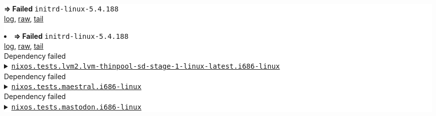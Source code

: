 <b>=> Failed</b> <tt>initrd-linux-5.4.188</tt> <br /> <a href='https://hydra.nixos.org/build/173845529/nixlog/8'>log</a>, <a href='https://hydra.nixos.org/build/173845529/nixlog/8/raw'>raw</a>, <a href='https://hydra.nixos.org/build/173845529/nixlog/8/tail'>tail</a>
</li>
<li>
<b>=> Failed</b> <tt>initrd-linux-5.4.188</tt> <br /> <a href='https://hydra.nixos.org/build/173845529/nixlog/7'>log</a>, <a href='https://hydra.nixos.org/build/173845529/nixlog/7/raw'>raw</a>, <a href='https://hydra.nixos.org/build/173845529/nixlog/7/tail'>tail</a>
</li>
</ul>
</details>
</td>
<td>Dependency failed</td>
</tr>
<tr>
<td>
<details><summary>
<tt><a href='https://hydra.nixos.org/build/173844730'>nixos.tests.lvm2.lvm-thinpool-sd-stage-1-linux-latest.i686-linux</a></tt>
</summary></details>
</td>
<td>Dependency failed</td>
</tr>
<tr>
<td>
<details><summary>
<tt><a href='https://hydra.nixos.org/build/173846997'>nixos.tests.maestral.i686-linux</a></tt>
</summary></details>
</td>
<td>Dependency failed</td>
</tr>
<tr>
<td>
<details><summary>
<tt><a href='https://hydra.nixos.org/build/173847943'>nixos.tests.mastodon.i686-linux</a></tt>
</summary></details>
</td>